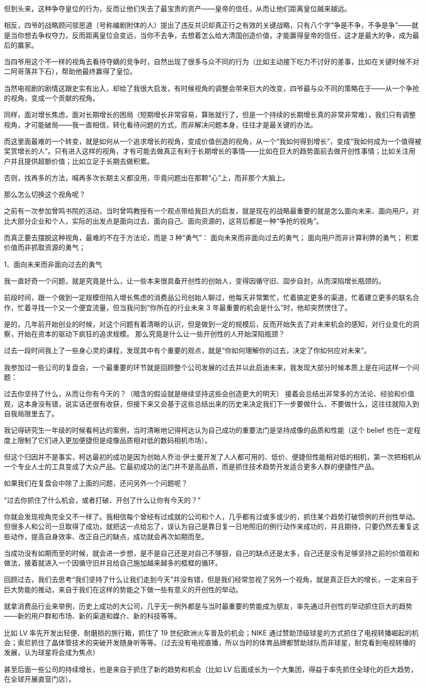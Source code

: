 但到头来，这种争夺皇位的行为，反而让他们失去了最宝贵的资产——皇帝的信任，从而让他们距离皇位越来越远。 

相反，四爷的战略顾问邬思道（号称编剧附体的人）提出了违反共识却真正行之有效的关键战略，只有八个字“争是不争，不争是争”——就是当你想去争权夺力，反而距离皇位会变远，当你不去争，去想着怎么给大清国创造价值，才能赢得皇帝的信任，这才是最大的争，成为最后的赢家。 

当四爷用这个不一样的视角去看待夺嫡的竞争时，自然出现了很多与众不同的行为（比如主动接下吃力不讨好的差事，比如在关键时候不对二阿哥落井下石），帮助他最终赢得了皇位。 

当然电视剧的剧情这跟史实有出入，却给了我很大启发，有时候视角的调整会带来巨大的改变，四爷最与众不同的策略在于——从一个争抢的视角，变成一个贡献的视角。 

同样，面对增长焦虑，面对长期增长的困局（短期增长非常容易，算账就行了，但是一个持续的长期增长真的非常非常难），我们只有调整视角，才可能破局——我一直相信，转化看待问题的方式，而非解决问题本身，往往才是最关键的办法。 

而这里面最难的一个转变，就是如何从一个追求增长的视角，变成价值创造的视角，从一个“我如何得到增长”，变成“我如何成为一个值得被奖赏增长的人”。只有进入这样的视角，才有可能去做真正有利于长期增长的事情——比如在巨大的趋势面前去做开创性事情；比如关注用户并且提供超额价值；比如立足于长期去做积累。 

否则，找再多的方法，喊再多次长期主义都没用，毕竟问题出在那颗“心”上，而非那个大脑上。 

那么怎么切换这个视角呢？ 

之前有一次参加曾鸣书院的活动，当时曾鸣教授有一个观点带给我巨大的启发，就是现在的战略最重要的就是怎么面向未来、面向用户。对比大部分企业和个人，实际的出发点是面向过去、面向自己、面向资源的，这背后都是一种“争抢的视角”。 

而真正要去摆脱这种视角，最难的不在于方法论，而是 3 种“勇气”： 面向未来而非面向过去的勇气； 面向用户而非计算利弊的勇气； 积累价值而非抓取资源的勇气； 

1、面向未来而非面向过去的勇气 

我一直好奇一个问题，就是究竟是什么，让一些本来很具备开创性的创始人，变得因循守旧、固步自封，从而深陷增长瓶颈的。 

前段时间，跟一个做到一定规模但陷入增长焦虑的消费品公司创始人聊过，他每天非常繁忙，忙着搞定更多的渠道，忙着建立更多的联名合作，忙着寻找一个又一个便宜流量，但当我问到“你所在的行业未来 3 年最重要的机会是什么”时，他却突然愣住了。 

是的，几年前开始创业的时候，对这个问题有着清晰的认识，但是做到一定的规模后，反而开始失去了对未来机会的感知，对行业变化的洞察，开始在资本的驱动下疯狂的追求规模。 那么究竟是什么让一些开创性的人开始深陷瓶颈？ 

过去一段时间我上了一些身心灵的课程，发现其中有个重要的观点，就是“你如何理解你的过去，决定了你如何应对未来”。 

我参加过一些公司的复盘会，一个最重要的环节就是回顾整个公司发展的过去并以此启迪未来，我发现大部分时候本质上是在问这样一个问题： 

过去你坚持了什么，从而让你有今天的？（暗含的假设就是继续坚持这些会创造更大的明天） 接着会总结出非常多的方法论、经验和价值观，这本身没有错，说实话还很有收获，但接下来又会基于这些总结出来的历史来决定我们下一步要做什么、不要做什么，这往往就陷入到自我局限里去了。 

我记得研究生一年级的时候看柯达的案例，当时清晰地记得柯达认为自己成功的重要法门是坚持成像的品质和性能（这个 belief 也在一定程度上限制了它们进入更加便捷但是成像品质相对低的数码相机市场）。 

但这个归因并不是事实，柯达最初的成功是因为创始人乔治·伊士曼开发了人人都可用的、低价、便捷但性能相对低的相机，第一次把相机从一个专业人士的工具变成了大众产品。它最初成功的法门并不是高品质，而是抓住技术趋势开发适合更多人群的便捷性产品。 

如果我们在复盘会中除了上面的问题，还问另外一个问题呢？ 

“过去你抓住了什么机会，或者打破、开创了什么让你有今天的？” 

你就会发现视角完全又不一样了。我相信每个曾经有过成就的公司和个人，几乎都有过或多或少的，抓住某个趋势打破惯例的开创性举动。但很多人和公司一旦取得了成功，就把这一点给忘了，误认为自己是靠日复一日地照旧的例行动作来成功的，并且期待，只要仍然去重复这些动作，提高自身效率、改正自己的缺点，成功就会再次如期而至。 

当成功没有如期而至的时候，就会进一步想，是不是自己还是对自己不够狠，自己的缺点还是太多，自己还是没有足够坚持之前的价值观和做法，接着就进入一个因循守旧并且给自己施加越来越多的框框的循环。 

回顾过去，我们去思考“我们坚持了什么让我们走到今天”并没有错，但是我们经常忽视了另外一个视角，就是真正巨大的增长，一定来自于巨大势能的推动，来自于我们在这样的势能之下做一些有意义的开创性的举动。 

就拿消费品行业来举例，历史上成功的大公司，几乎无一例外都是与当时最重要的势能成为朋友，率先通过开创性的举动抓住巨大的趋势——新的用户群和市场、新的渠道和媒介、新的科技等等。 

比如 LV 率先开发出轻便、耐磨损的旅行箱，抓住了 19 世纪欧洲火车普及的机会；NIKE 通过赞助顶级球星的方式抓住了电视转播崛起的机会；索尼抓住了晶体管技术的突破开发随身听等等。（过去没有电视直播，所以当时的体育品牌都赞助球队而非球星，耐克看到电视转播的发展，认为球星将会成为焦点） 

甚至后面一些公司的持续增长，也是来自于抓住了新的趋势和机会（比如 LV 后面成长为一个大集团，得益于率先抓住全球化的巨大趋势，在全球开展直营门店）。 
